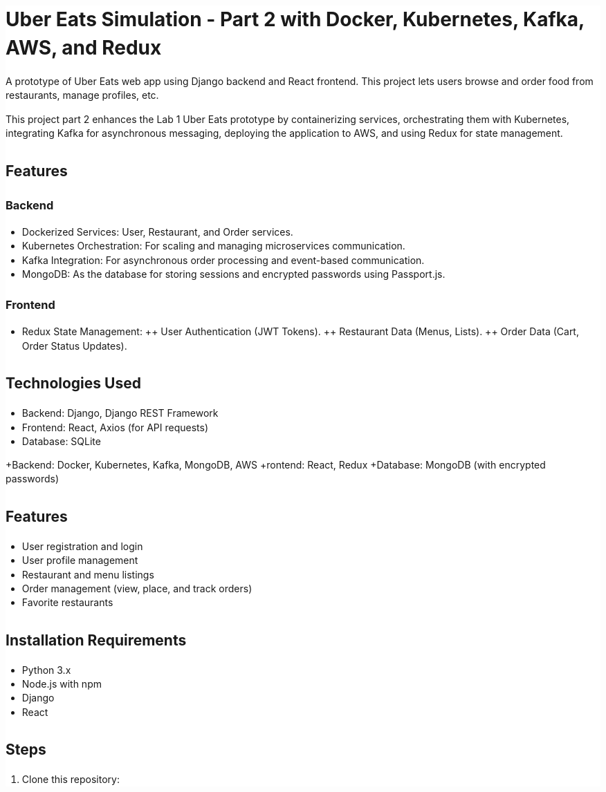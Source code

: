 # Uber Eats Simulation - Part 2 with Docker, Kubernetes, Kafka, AWS, and Redux #

A prototype of Uber Eats web app using Django backend and React frontend. This project lets users browse and order food from restaurants, manage profiles, etc.

This project part 2 enhances the Lab 1 Uber Eats prototype by containerizing services, orchestrating them with Kubernetes, integrating Kafka for asynchronous messaging, deploying the application to AWS, and using Redux for state management.

## Features ## 
 ### Backend ### 
+ Dockerized Services: User, Restaurant, and Order services.
+ Kubernetes Orchestration: For scaling and managing microservices communication.
+ Kafka Integration: For asynchronous order processing and event-based communication.
+ MongoDB: As the database for storing sessions and encrypted passwords using Passport.js.

### Frontend ### 
+ Redux State Management:
++ User Authentication (JWT Tokens).
++ Restaurant Data (Menus, Lists).
++ Order Data (Cart, Order Status Updates).

## Technologies Used ## 
+ Backend: Django, Django REST Framework
+ Frontend: React, Axios (for API requests)
+ Database: SQLite 

+Backend: Docker, Kubernetes, Kafka, MongoDB, AWS
+rontend: React, Redux
+Database: MongoDB (with encrypted passwords)


## Features ## 
+ User registration and login
+ User profile management
+ Restaurant and menu listings
+ Order management (view, place, and track orders)
+ Favorite restaurants
  
## Installation Requirements ##
+ Python 3.x
+ Node.js with npm
+ Django
+ React

## Steps ##
1. Clone this repository:
